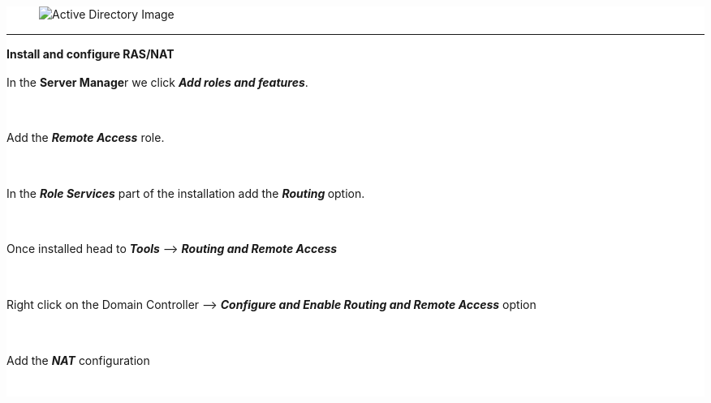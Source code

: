 

<figure class="wp-block-image size-large"><img src="https://github.com/TommyP702/Active-Directory/assets/169327735/f9e2bb18-b7e0-4ff6-bc65-4adcb7cf93fe" alt="Active Directory Image">
</figure>



<hr class="wp-block-separator has-alpha-channel-opacity"/>



<p class="has-text-align-center has-pale-cyan-blue-background-color has-background" id="7"><strong>Install and configure RAS/NAT</strong></p>



<p>In the <strong>Server Manage</strong>r we click <strong><em>Add roles and features</em></strong>.</p>



<figure class="wp-block-image size-large"><img src="https://persecure.files.wordpress.com/2022/09/image-484.png?w=877" alt="" class="wp-image-5162"/></figure>



<p>Add the <strong><em>Remote Access</em></strong> role.</p>



<figure class="wp-block-image size-large"><img src="https://persecure.files.wordpress.com/2022/09/image-485.png?w=585" alt="" class="wp-image-5163"/></figure>



<p>In the <strong><em>Role Services</em></strong> part of the installation add the <strong><em>Routing </em></strong>option.</p>



<figure class="wp-block-image size-large"><img src="https://persecure.files.wordpress.com/2022/09/image-486.png?w=756" alt="" class="wp-image-5165"/></figure>



<p>Once installed head to <strong><em>Tools</em></strong> --&gt; <strong><em>Routing and Remote Access</em></strong></p>



<figure class="wp-block-image size-large"><img src="https://persecure.files.wordpress.com/2022/09/image-487.png?w=895" alt="" class="wp-image-5167"/></figure>



<p>Right click on the Domain Controller --&gt; <strong><em>Configure and Enable Routing and Remote Access</em></strong> option</p>



<figure class="wp-block-image size-large"><img src="https://persecure.files.wordpress.com/2022/09/image-488.png?w=619" alt="" class="wp-image-5169"/></figure>



<p>Add the <strong><em>NAT</em></strong> configuration</p>



<figure class="wp-block-image size-large"><img src="https://persecure.files.wordpress.com/2022/09/image-489.png?w=494" alt="" class="wp-image-5171"/></figure>


